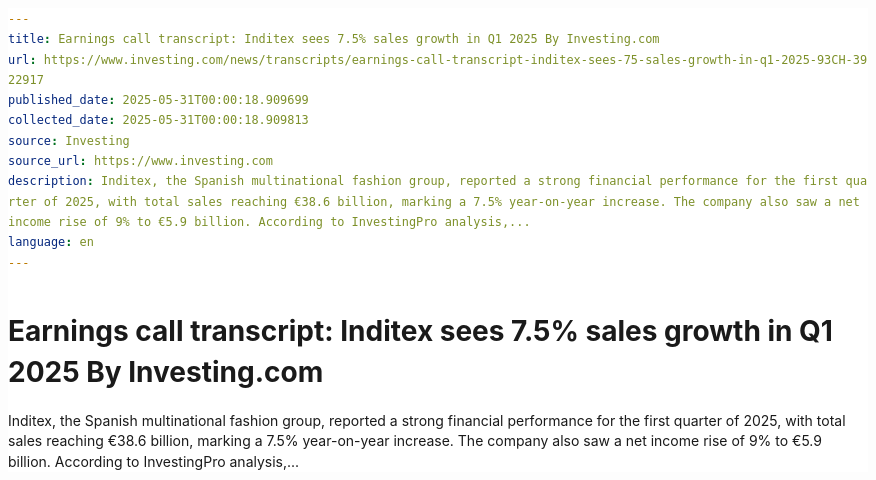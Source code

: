 ```yaml
---
title: Earnings call transcript: Inditex sees 7.5% sales growth in Q1 2025 By Investing.com
url: https://www.investing.com/news/transcripts/earnings-call-transcript-inditex-sees-75-sales-growth-in-q1-2025-93CH-3922917
published_date: 2025-05-31T00:00:18.909699
collected_date: 2025-05-31T00:00:18.909813
source: Investing
source_url: https://www.investing.com
description: Inditex, the Spanish multinational fashion group, reported a strong financial performance for the first quarter of 2025, with total sales reaching €38.6 billion, marking a 7.5% year-on-year increase. The company also saw a net income rise of 9% to €5.9 billion. According to InvestingPro analysis,...
language: en
---
```


# Earnings call transcript: Inditex sees 7.5% sales growth in Q1 2025 By Investing.com

Inditex, the Spanish multinational fashion group, reported a strong financial performance for the first quarter of 2025, with total sales reaching €38.6 billion, marking a 7.5% year-on-year increase. The company also saw a net income rise of 9% to €5.9 billion. According to InvestingPro analysis,...
